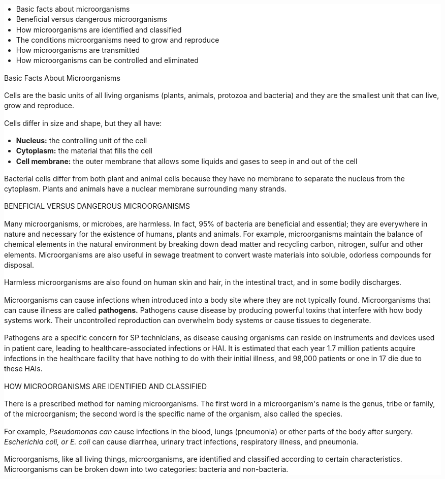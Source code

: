 -   Basic facts about microorganisms
-   Beneficial versus dangerous microorganisms
-   How microorganisms are identified and classified
-   The conditions microorganisms need to grow and reproduce
-   How microorganisms are transmitted
-   How microorganisms can be controlled and eliminated

Basic Facts About Microorganisms

Cells are the basic units of all living organisms (plants, animals, protozoa and bacteria) and they are the smallest unit that can live, grow and reproduce.

Cells differ in size and shape, but they all have:

-   **Nucleus:** the controlling unit of the cell
-   **Cytoplasm:** the material that fills the cell
-   **Cell membrane:** the outer membrane that allows some liquids and gases to seep in and out of the cell

Bacterial cells differ from both plant and animal cells because they have no membrane to separate the nucleus from the cytoplasm. Plants and animals have a nuclear membrane surrounding many strands.

BENEFICIAL VERSUS DANGEROUS MICROORGANISMS

Many microorganisms, or microbes, are harmless. In fact, 95% of bacteria are beneficial and essential; they are everywhere in nature and necessary for the existence of humans, plants and animals. For example, microorganisms maintain the balance of chemical elements in the natural environment by breaking down dead matter and recycling carbon, nitrogen, sulfur and other elements. Microorganisms are also useful in sewage treatment to convert waste materials into soluble, odorless compounds for disposal.

Harmless microorganisms are also found on human skin and hair, in the intestinal tract, and in some bodily discharges.

Microorganisms can cause infections when introduced into a body site where they are not typically found. Microorganisms that can cause illness are called **pathogens.** Pathogens cause disease by producing powerful toxins that interfere with how body systems work. Their uncontrolled reproduction can overwhelm body systems or cause tissues to degenerate.

Pathogens are a specific concern for SP technicians, as disease­ causing organisms can reside on instruments and devices used in patient care, leading to healthcare-associated infections or HAI. It is estimated that each year 1.7 million patients acquire infections in the healthcare facility that have nothing to do with their initial illness, and 98,000 patients or one in 17 die due to these HAIs.

HOW MICROORGANISMS ARE IDENTIFIED AND CLASSIFIED

There is a prescribed method for naming microorganisms. The first word in a microorganism's name is the genus, tribe or family, of the microorganism; the second word is the specific name of the organism, also called the species.

For example, *Pseudomonas can* cause infections in the blood, lungs (pneumonia) or other parts of the body after surgery. *Escherichia coli, or E. coli* can cause diarrhea, urinary tract infections, respiratory illness, and pneumonia.

Microorganisms, like all living things, microorganisms, are identified and classified according to certain characteristics. Microorganisms can be broken down into two categories: bacteria and non-bacteria.
